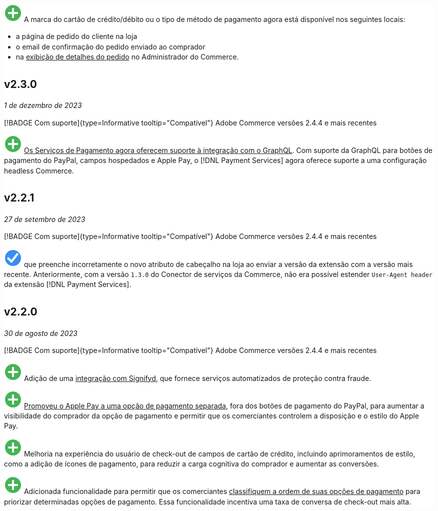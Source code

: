 ![Novo](../assets/new.svg) A marca do cartão de crédito/débito ou o tipo de método de pagamento agora está disponível nos seguintes locais:
- a página de pedido do cliente na loja
- o email de confirmação do pedido enviado ao comprador
- na [exibição de detalhes do pedido](https://experienceleague.adobe.com/docs/commerce-admin/stores-sales/order-management/orders/order-processing.html?lang=pt-BR#view-an-order) no Administrador do Commerce.

## v2.3.0

_1 de dezembro de 2023_

[!BADGE Com suporte]{type=Informative tooltip="Compatível"} Adobe Commerce versões 2.4.4 e mais recentes

![Novo](../assets/new.svg) [Os Serviços de Pagamento agora oferecem suporte à integração com o GraphQL](https://developer.adobe.com/commerce/webapi/graphql/payment-services/). Com suporte da GraphQL para botões de pagamento do PayPal, campos hospedados e Apple Pay, o [!DNL Payment Services] agora oferece suporte a uma configuração headless Commerce.

## v2.2.1

_27 de setembro de 2023_

[!BADGE Com suporte]{type=Informative tooltip="Compatível"} Adobe Commerce versões 2.4.4 e mais recentes

![Correção de um problema](../assets/fix.svg) que preenche incorretamente o novo atributo de cabeçalho na loja ao enviar a versão da extensão com a versão mais recente. Anteriormente, com a versão `1.3.0` do Conector de serviços da Commerce, não era possível estender `User-Agent header` da extensão [!DNL Payment Services].

## v2.2.0

_30 de agosto de 2023_

[!BADGE Com suporte]{type=Informative tooltip="Compatível"} Adobe Commerce versões 2.4.4 e mais recentes

![Novo](../assets/new.svg) Adição de uma [integração com Signifyd](https://experienceleague.adobe.com/docs/commerce-merchant-services/payment-services/security-compliance/fraud-protection.html?lang=pt-BR), que fornece serviços automatizados de proteção contra fraude.

![Novo](../assets/new.svg) [Promoveu o Apple Pay a uma opção de pagamento separada](https://experienceleague.adobe.com/docs/commerce-merchant-services/payment-services/payments-checkout/payments-options.html?lang=pt-BR#apple-pay-button), fora dos botões de pagamento do PayPal, para aumentar a visibilidade do comprador da opção de pagamento e permitir que os comerciantes controlem a disposição e o estilo do Apple Pay.

![Novo](../assets/new.svg) Melhoria na experiência do usuário de check-out de campos de cartão de crédito, incluindo aprimoramentos de estilo, como a adição de ícones de pagamento, para reduzir a carga cognitiva do comprador e aumentar as conversões.

![Nova](../assets/new.svg) Adicionada funcionalidade para permitir que os comerciantes [classifiquem a ordem de suas opções de pagamento](https://experienceleague.adobe.com/docs/commerce-merchant-services/payment-services/configure/settings.html?lang=pt-BR#payment-buttons) para priorizar determinadas opções de pagamento. Essa funcionalidade incentiva uma taxa de conversa de check-out mais alta.
